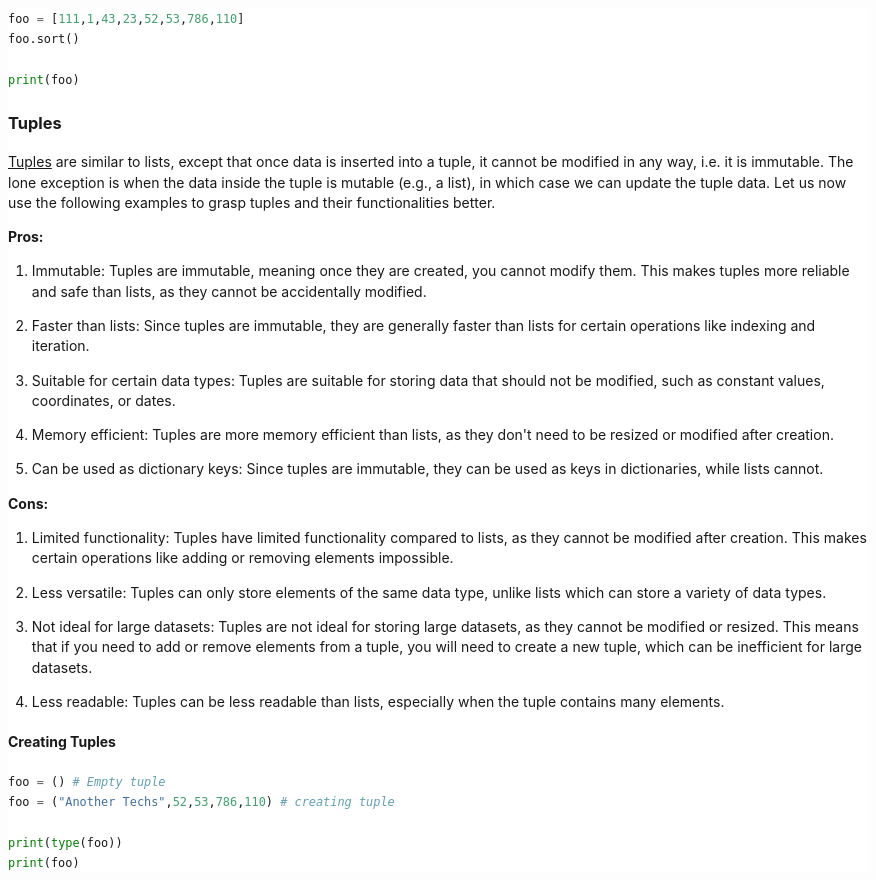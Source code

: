 ```python
foo = [111,1,43,23,52,53,786,110]
foo.sort()

print(foo)

```

### Tuples

[Tuples](https://docs.python.org/3/tutorial/datastructures.html#tuples-and-sequences) are similar to lists, except that once data is inserted into a tuple, it cannot be modified in any way, i.e. it is immutable.
The lone exception is when the data inside the tuple is mutable (e.g., a list), in which case we can update the tuple data.
Let us now use the following examples to grasp tuples and their functionalities better.

**Pros:**
1. Immutable: Tuples are immutable, meaning once they are created, you cannot modify them. This makes tuples more reliable and safe than lists, as they cannot be accidentally modified.

2. Faster than lists: Since tuples are immutable, they are generally faster than lists for certain operations like indexing and iteration.

3. Suitable for certain data types: Tuples are suitable for storing data that should not be modified, such as constant values, coordinates, or dates.

4. Memory efficient: Tuples are more memory efficient than lists, as they don't need to be resized or modified after creation.

5. Can be used as dictionary keys: Since tuples are immutable, they can be used as keys in dictionaries, while lists cannot.

**Cons:**

1. Limited functionality: Tuples have limited functionality compared to lists, as they cannot be modified after creation. This makes certain operations like adding or removing elements impossible.

2. Less versatile: Tuples can only store elements of the same data type, unlike lists which can store a variety of data types.

3. Not ideal for large datasets: Tuples are not ideal for storing large datasets, as they cannot be modified or resized. This means that if you need to add or remove elements from a tuple, you will need to create a new tuple, which can be inefficient for large datasets.

4. Less readable: Tuples can be less readable than lists, especially when the tuple contains many elements.

#### Creating Tuples

```python
foo = () # Empty tuple
foo = ("Another Techs",52,53,786,110) # creating tuple

print(type(foo))
print(foo)
```
